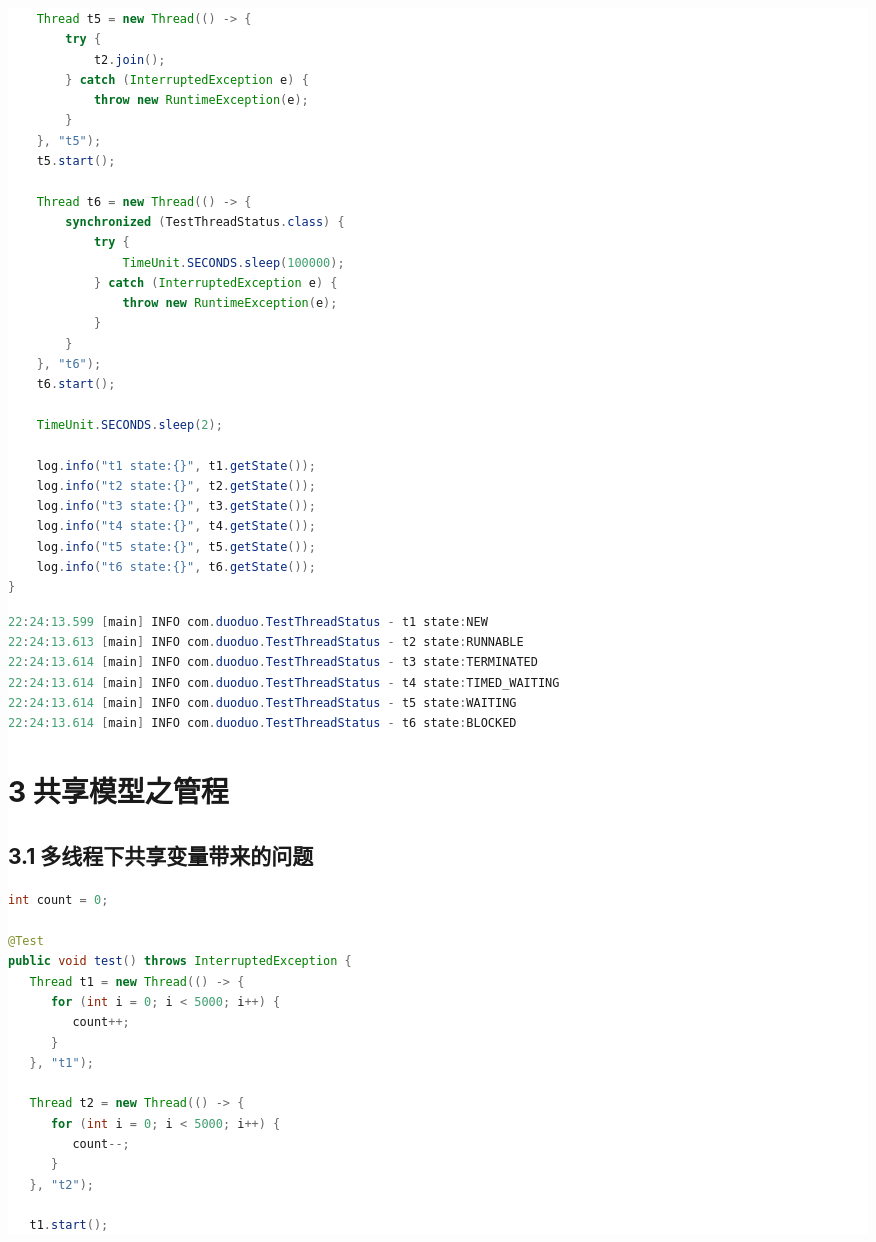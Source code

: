 ```java
    Thread t5 = new Thread(() -> {  
        try {  
            t2.join();  
        } catch (InterruptedException e) {  
            throw new RuntimeException(e);  
        }  
    }, "t5");  
    t5.start();  
  
    Thread t6 = new Thread(() -> {  
        synchronized (TestThreadStatus.class) {  
            try {  
                TimeUnit.SECONDS.sleep(100000);  
            } catch (InterruptedException e) {  
                throw new RuntimeException(e);  
            }  
        }  
    }, "t6");  
    t6.start();  
  
    TimeUnit.SECONDS.sleep(2);  
  
    log.info("t1 state:{}", t1.getState());  
    log.info("t2 state:{}", t2.getState());  
    log.info("t3 state:{}", t3.getState());  
    log.info("t4 state:{}", t4.getState());  
    log.info("t5 state:{}", t5.getState());  
    log.info("t6 state:{}", t6.getState());  
}
```

```java
22:24:13.599 [main] INFO com.duoduo.TestThreadStatus - t1 state:NEW
22:24:13.613 [main] INFO com.duoduo.TestThreadStatus - t2 state:RUNNABLE
22:24:13.614 [main] INFO com.duoduo.TestThreadStatus - t3 state:TERMINATED
22:24:13.614 [main] INFO com.duoduo.TestThreadStatus - t4 state:TIMED_WAITING
22:24:13.614 [main] INFO com.duoduo.TestThreadStatus - t5 state:WAITING
22:24:13.614 [main] INFO com.duoduo.TestThreadStatus - t6 state:BLOCKED

```

# 3 共享模型之管程

## 3.1 多线程下共享变量带来的问题

```java
int count = 0;

@Test  
public void test() throws InterruptedException {  
   Thread t1 = new Thread(() -> {  
      for (int i = 0; i < 5000; i++) {  
         count++;  
      }  
   }, "t1");  
  
   Thread t2 = new Thread(() -> {  
      for (int i = 0; i < 5000; i++) {  
         count--;  
      }  
   }, "t2");  
  
   t1.start();  
```